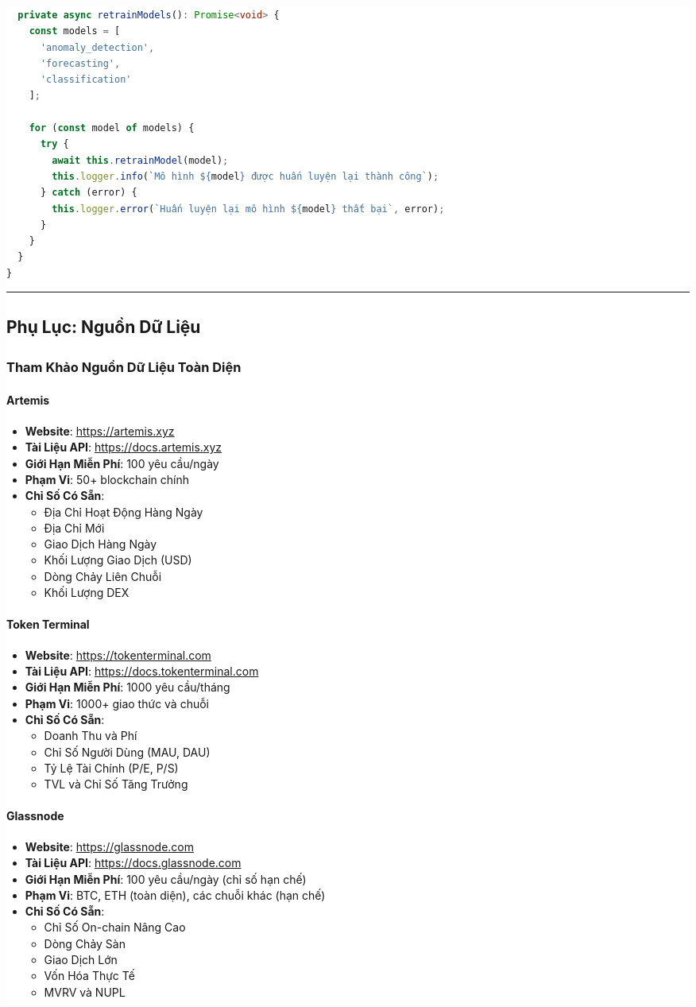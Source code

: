 ```typescript
  private async retrainModels(): Promise<void> {
    const models = [
      'anomaly_detection',
      'forecasting',
      'classification'
    ];

    for (const model of models) {
      try {
        await this.retrainModel(model);
        this.logger.info(`Mô hình ${model} được huấn luyện lại thành công`);
      } catch (error) {
        this.logger.error(`Huấn luyện lại mô hình ${model} thất bại`, error);
      }
    }
  }
}
```

---

## Phụ Lục: Nguồn Dữ Liệu

### Tham Khảo Nguồn Dữ Liệu Toàn Diện

#### Artemis
- **Website**: https://artemis.xyz
- **Tài Liệu API**: https://docs.artemis.xyz
- **Giới Hạn Miễn Phí**: 100 yêu cầu/ngày
- **Phạm Vi**: 50+ blockchain chính
- **Chỉ Số Có Sẵn**:
  - Địa Chỉ Hoạt Động Hàng Ngày
  - Địa Chỉ Mới
  - Giao Dịch Hàng Ngày
  - Khối Lượng Giao Dịch (USD)
  - Dòng Chảy Liên Chuỗi
  - Khối Lượng DEX

#### Token Terminal
- **Website**: https://tokenterminal.com
- **Tài Liệu API**: https://docs.tokenterminal.com
- **Giới Hạn Miễn Phí**: 1000 yêu cầu/tháng
- **Phạm Vi**: 1000+ giao thức và chuỗi
- **Chỉ Số Có Sẵn**:
  - Doanh Thu và Phí
  - Chỉ Số Người Dùng (MAU, DAU)
  - Tỷ Lệ Tài Chính (P/E, P/S)
  - TVL và Chỉ Số Tăng Trưởng

#### Glassnode
- **Website**: https://glassnode.com
- **Tài Liệu API**: https://docs.glassnode.com
- **Giới Hạn Miễn Phí**: 100 yêu cầu/ngày (chỉ số hạn chế)
- **Phạm Vi**: BTC, ETH (toàn diện), các chuỗi khác (hạn chế)
- **Chỉ Số Có Sẵn**:
  - Chỉ Số On-chain Nâng Cao
  - Dòng Chảy Sàn
  - Giao Dịch Lớn
  - Vốn Hóa Thực Tế
  - MVRV và NUPL
